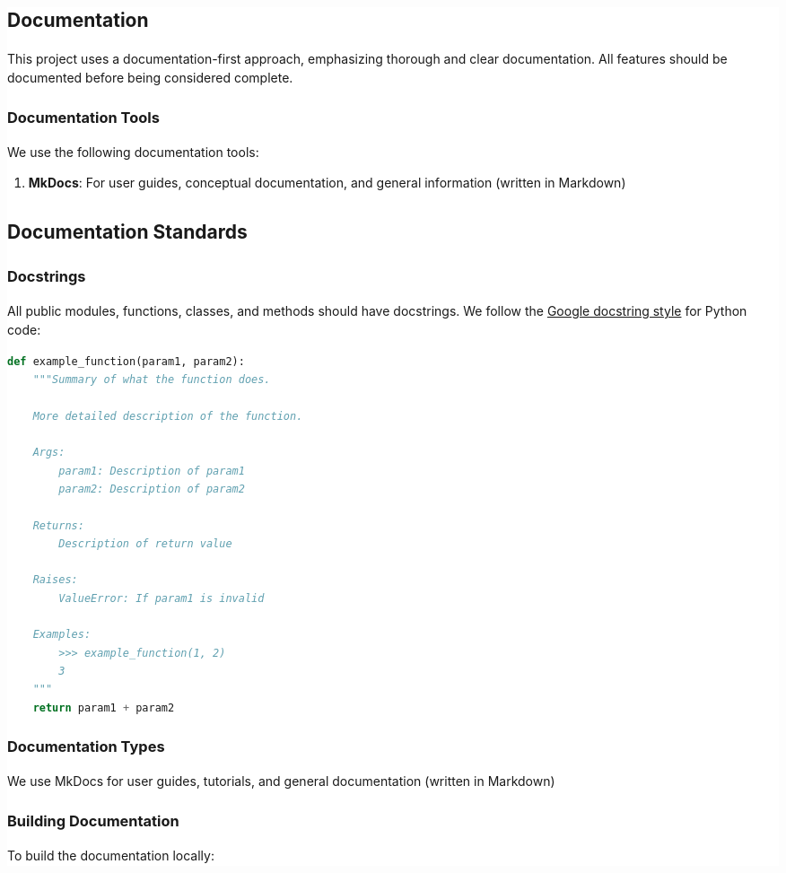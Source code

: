 ## Documentation

This project uses a documentation-first approach, emphasizing thorough and clear documentation. All
features should be documented before being considered complete.

### Documentation Tools

We use the following documentation tools:

1. **MkDocs**: For user guides, conceptual documentation, and general information (written in
   Markdown)

## Documentation Standards

### Docstrings

All public modules, functions, classes, and methods should have docstrings. We follow the
[Google docstring style](https://google.github.io/styleguide/pyguide.html#38-comments-and-docstrings)
for Python code:

```python
def example_function(param1, param2):
    """Summary of what the function does.

    More detailed description of the function.

    Args:
        param1: Description of param1
        param2: Description of param2

    Returns:
        Description of return value

    Raises:
        ValueError: If param1 is invalid

    Examples:
        >>> example_function(1, 2)
        3
    """
    return param1 + param2
```

### Documentation Types

We use MkDocs for user guides, tutorials, and general documentation (written in Markdown)

### Building Documentation

To build the documentation locally:
